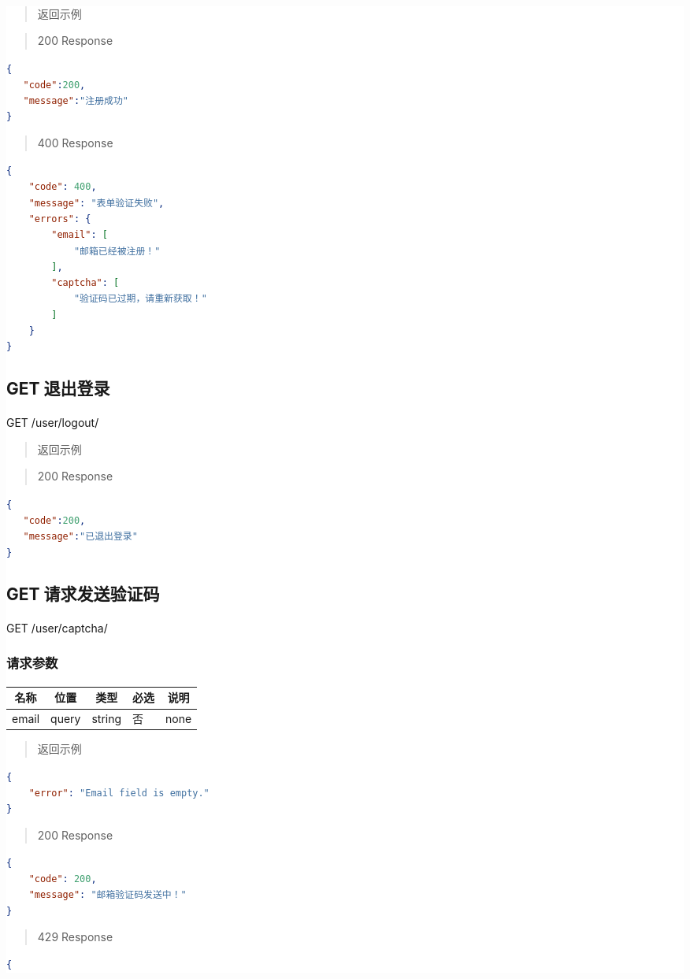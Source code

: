 > 返回示例

> 200 Response
```json
{
   "code":200,
   "message":"注册成功"
}
```
> 400 Response

```json
{
    "code": 400,
    "message": "表单验证失败",
    "errors": {
        "email": [
            "邮箱已经被注册！"
        ],
        "captcha": [
            "验证码已过期，请重新获取！"
        ]
    }
}
```

## GET 退出登录

GET /user/logout/

> 返回示例

> 200 Response

```json
{
   "code":200,
   "message":"已退出登录"
}
```

## GET 请求发送验证码

GET /user/captcha/

### 请求参数

|名称|位置|类型|必选|说明|
|---|---|---|---|---|
|email|query|string| 否 |none|

> 返回示例

```json
{
    "error": "Email field is empty."
}
```
> 200 Response
```json
{
    "code": 200,
    "message": "邮箱验证码发送中！"
}
```
> 429 Response
```json
{
```